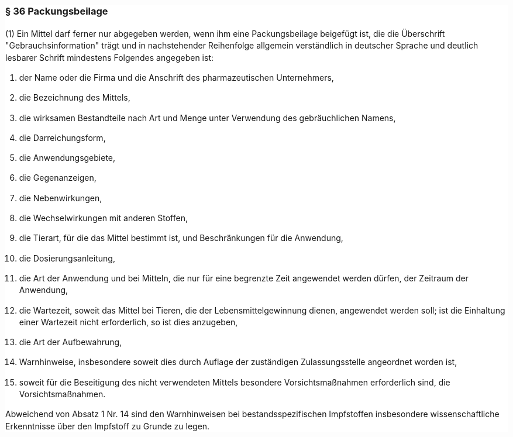 ### § 36 Packungsbeilage

(1) Ein Mittel darf ferner nur abgegeben werden, wenn ihm eine
Packungsbeilage beigefügt ist, die die Überschrift
"Gebrauchsinformation" trägt und in nachstehender Reihenfolge
allgemein verständlich in deutscher Sprache und deutlich lesbarer
Schrift mindestens Folgendes angegeben ist:

1.  der Name oder die Firma und die Anschrift des pharmazeutischen
    Unternehmers,


2.  die Bezeichnung des Mittels,


3.  die wirksamen Bestandteile nach Art und Menge unter Verwendung des
    gebräuchlichen Namens,


4.  die Darreichungsform,


5.  die Anwendungsgebiete,


6.  die Gegenanzeigen,


7.  die Nebenwirkungen,


8.  die Wechselwirkungen mit anderen Stoffen,


9.  die Tierart, für die das Mittel bestimmt ist, und Beschränkungen für
    die Anwendung,


10. die Dosierungsanleitung,


11. die Art der Anwendung und bei Mitteln, die nur für eine begrenzte Zeit
    angewendet werden dürfen, der Zeitraum der Anwendung,


12. die Wartezeit, soweit das Mittel bei Tieren, die der
    Lebensmittelgewinnung dienen, angewendet werden soll; ist die
    Einhaltung einer Wartezeit nicht erforderlich, so ist dies anzugeben,


13. die Art der Aufbewahrung,


14. Warnhinweise, insbesondere soweit dies durch Auflage der zuständigen
    Zulassungsstelle angeordnet worden ist,


15. soweit für die Beseitigung des nicht verwendeten Mittels besondere
    Vorsichtsmaßnahmen erforderlich sind, die Vorsichtsmaßnahmen.



Abweichend von Absatz 1 Nr. 14 sind den Warnhinweisen bei
bestandsspezifischen Impfstoffen insbesondere wissenschaftliche
Erkenntnisse über den Impfstoff zu Grunde zu legen.
